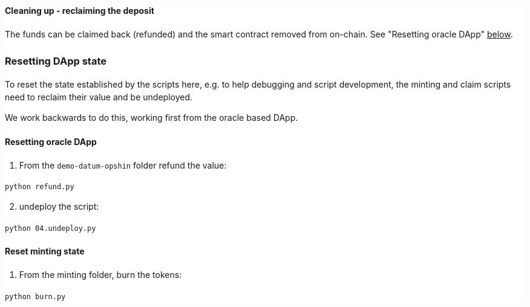

#### Cleaning up - reclaiming the deposit

The funds can be claimed back (refunded) and the smart contract removed from
on-chain. See "Resetting oracle DApp" [below](#resetting-dapp-state).

### Resetting DApp state

To reset the state established by the scripts here, e.g. to help debugging and
script development, the minting and claim scripts need to reclaim their value
and be undeployed.

We work backwards to do this, working first from the oracle based DApp.

#### Resetting oracle DApp



1. From the `demo-datum-opshin` folder refund the value:

```sh
python refund.py
```

2. undeploy the script:

```sh
python 04.undeploy.py
```



#### Reset minting state

1. From the minting folder, burn the tokens:

```sh
python burn.py
```
